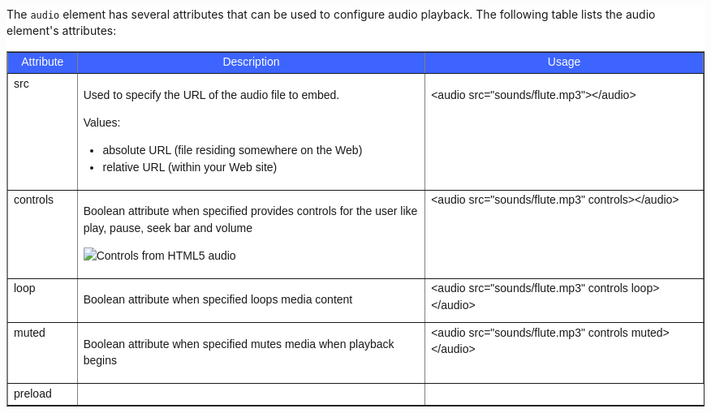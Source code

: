 The `audio` element has several attributes that can be used to configure audio playback. The following table lists the audio element's attributes:

<table style="font-family: arial,helvetica,sans-serif;" table-layout="auto" cellspacing="0" cellpadding="5" border="1" align="center">
<tbody>
  <tr>
    <td style="text-align: center; background-color: #3d64ff; color: #ffffff;" width="10%">Attribute</td>
    <td style="text-align: center; background-color: #3d64ff; color: #ffffff;" width="50%">Description</td>
    <td style="text-align: center; background-color: #3d64ff; color: #ffffff;" width="40%">Usage</td>
  </tr>
  <tr>
    <td>src</td>
    <td>
      <p><span style="font-family: arial,helvetica,sans-serif;">Used to specify the URL of the audio file to embed.</span></p>
      <p><span style="font-family: arial,helvetica,sans-serif;">Values:</span></p>
      <ul>
        <li><span style="font-family: arial,helvetica,sans-serif;">absolute URL (file residing somewhere on the Web)</span></li>
        <li><span style="font-family: arial,helvetica,sans-serif;">relative URL (within your Web site)</span></li>
      </ul>
    </td>
    <td>
      <p><span style="font-family: arial,helvetica,sans-serif;">&lt;audio src="sounds/flute.mp3"&gt;&lt;/audio&gt;</span></p>
    </td>
  </tr>
  <tr>
    <td>controls</td>
    <td>
      <p><span style="font-family: arial,helvetica,sans-serif;">Boolean attribute when specified provides controls for the user like play, pause, seek bar and volume</span></p>
      <p><img alt="Controls from HTML5 audio" src="https://prod-edxapp.edx-cdn.org/assets/courseware/v1/327f2b7346ed0f5b804d41e3d49dd8ea/asset-v1:W3Cx+HTML5.0x+2T2018+type@asset+block/audio-controls.PNG" type="saveimage" target="[object Object]" isimmediatepropagationstopped="function t(){return!1}" ispropagationstopped="function t(){return!1}" isdefaultprevented="function t(){return!1}" stopimmediatepropagation="function (){r.isImmediatePropagationStopped=n}" stoppropagation="function (){r.isPropagationStopped=n}" preventdefault="function (){r.isDefaultPrevented=n}" width="263" height="26"></p>
    </td>
    <td><span style="font-family: arial,helvetica,sans-serif;">&lt;audio src="sounds/flute.mp3" controls&gt;&lt;/audio&gt;</span></td>
  </tr>
  <tr>
    <td>loop</td>
    <td>
      <p><span style="font-family: arial,helvetica,sans-serif;">Boolean attribute when specified loops media content</span></p>
    </td>
    <td><span style="font-family: arial,helvetica,sans-serif;">&lt;audio src="sounds/flute.mp3" controls loop&gt;&lt;/audio&gt;</span></td>
  </tr>
  <tr>
    <td>muted</td>
    <td>
      <p><span style="font-family: arial,helvetica,sans-serif;">Boolean attribute when specified mutes media when playback begins</span></p>
    </td>
    <td><span style="font-family: arial,helvetica,sans-serif;">&lt;audio src="sounds/flute.mp3" controls muted&gt;&lt;/audio&gt;</span></td>
  </tr>
  <tr>
<td>preload</td>
<td>